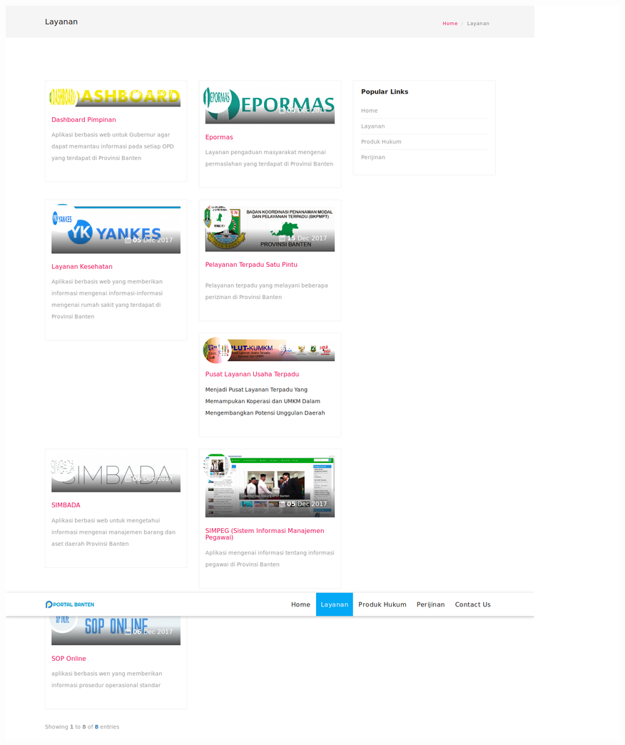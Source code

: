 [![Tampilan layanan](/document/aplikasi/portal/images/implementasi/tampilan-layanan.png)](/document/aplikasi/portal/images/integrasi/tampilan-layanan.png)
